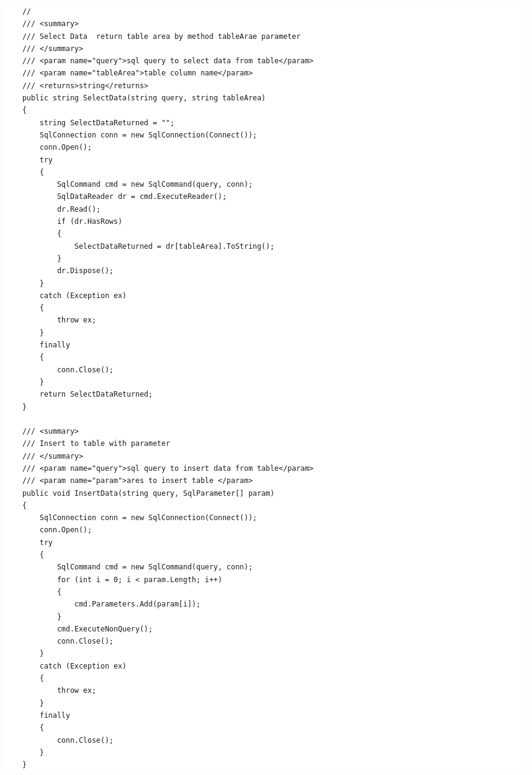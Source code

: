        // 
        /// <summary>
        /// Select Data  return table area by method tableArae parameter
        /// </summary>
        /// <param name="query">sql query to select data from table</param>
        /// <param name="tableArea">table column name</param>
        /// <returns>string</returns>
        public string SelectData(string query, string tableArea)
        {
            string SelectDataReturned = "";
            SqlConnection conn = new SqlConnection(Connect());
            conn.Open();
            try
            {
                SqlCommand cmd = new SqlCommand(query, conn);
                SqlDataReader dr = cmd.ExecuteReader();
                dr.Read();
                if (dr.HasRows)
                {
                    SelectDataReturned = dr[tableArea].ToString();
                }
                dr.Dispose();
            }
            catch (Exception ex)
            {
                throw ex;
            }
            finally
            {
                conn.Close();
            }
            return SelectDataReturned;
        }

        /// <summary>
        /// Insert to table with parameter
        /// </summary>
        /// <param name="query">sql query to insert data from table</param>
        /// <param name="param">ares to insert table </param>
        public void InsertData(string query, SqlParameter[] param)
        {
            SqlConnection conn = new SqlConnection(Connect());
            conn.Open();
            try
            {
                SqlCommand cmd = new SqlCommand(query, conn);
                for (int i = 0; i < param.Length; i++)
                {
                    cmd.Parameters.Add(param[i]);
                }
                cmd.ExecuteNonQuery();
                conn.Close();
            }
            catch (Exception ex)
            {
                throw ex;
            }
            finally
            {
                conn.Close();
            }
        }

